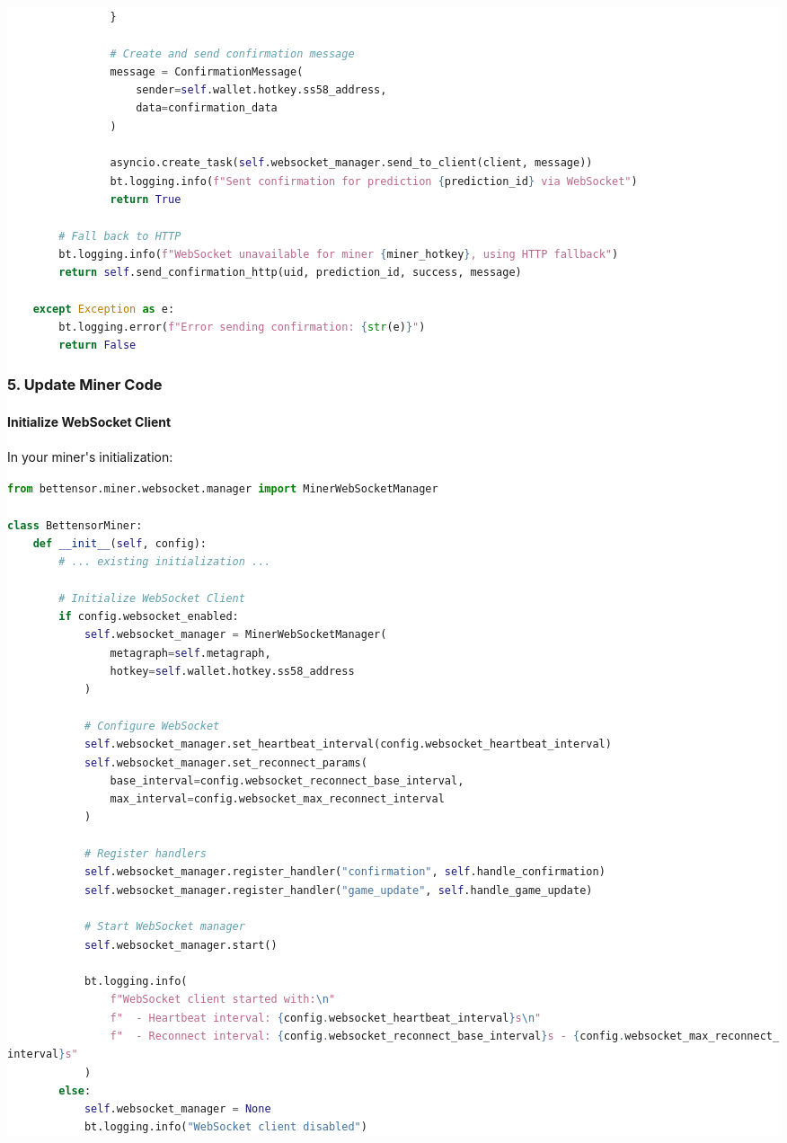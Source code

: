 ```python
                }
                
                # Create and send confirmation message
                message = ConfirmationMessage(
                    sender=self.wallet.hotkey.ss58_address,
                    data=confirmation_data
                )
                
                asyncio.create_task(self.websocket_manager.send_to_client(client, message))
                bt.logging.info(f"Sent confirmation for prediction {prediction_id} via WebSocket")
                return True
        
        # Fall back to HTTP
        bt.logging.info(f"WebSocket unavailable for miner {miner_hotkey}, using HTTP fallback")
        return self.send_confirmation_http(uid, prediction_id, success, message)
        
    except Exception as e:
        bt.logging.error(f"Error sending confirmation: {str(e)}")
        return False
```

### 5. Update Miner Code

#### Initialize WebSocket Client

In your miner's initialization:

```python
from bettensor.miner.websocket.manager import MinerWebSocketManager

class BettensorMiner:
    def __init__(self, config):
        # ... existing initialization ...
        
        # Initialize WebSocket Client
        if config.websocket_enabled:
            self.websocket_manager = MinerWebSocketManager(
                metagraph=self.metagraph,
                hotkey=self.wallet.hotkey.ss58_address
            )
            
            # Configure WebSocket
            self.websocket_manager.set_heartbeat_interval(config.websocket_heartbeat_interval)
            self.websocket_manager.set_reconnect_params(
                base_interval=config.websocket_reconnect_base_interval,
                max_interval=config.websocket_max_reconnect_interval
            )
            
            # Register handlers
            self.websocket_manager.register_handler("confirmation", self.handle_confirmation)
            self.websocket_manager.register_handler("game_update", self.handle_game_update)
            
            # Start WebSocket manager
            self.websocket_manager.start()
            
            bt.logging.info(
                f"WebSocket client started with:\n"
                f"  - Heartbeat interval: {config.websocket_heartbeat_interval}s\n"
                f"  - Reconnect interval: {config.websocket_reconnect_base_interval}s - {config.websocket_max_reconnect_interval}s"
            )
        else:
            self.websocket_manager = None
            bt.logging.info("WebSocket client disabled")
```